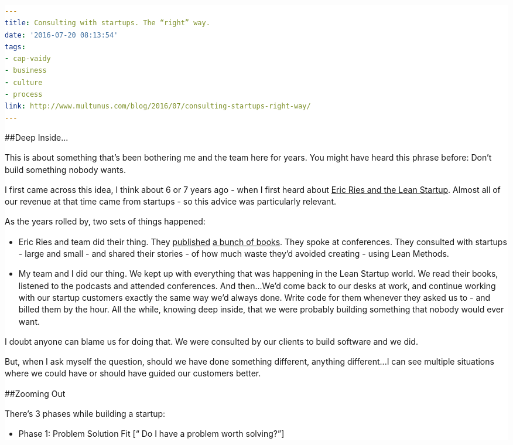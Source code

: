 ```yaml
---
title: Consulting with startups. The “right” way.
date: '2016-07-20 08:13:54'
tags:
- cap-vaidy
- business
- culture
- process
link: http://www.multunus.com/blog/2016/07/consulting-startups-right-way/
---
```


##Deep Inside...



This is about something that’s been bothering me and the team here for years. You might have heard this phrase before:
Don’t build something nobody wants.


I first came across this idea, I think about 6 or 7 years ago - when I first heard about
[Eric Ries and the Lean Startup](https://en.wikipedia.org/wiki/Eric_Ries). Almost all of our revenue at that time came from startups - so this advice was particularly relevant.


As the years rolled by, two sets of things happened:


- Eric Ries and team did their thing. They
[published](http://theleanstartup.com/book)
[a bunch of books](http://theleanstartup.com/the-lean-series). They spoke at conferences. They consulted with startups - large and small - and shared their stories - of how much waste they’d avoided creating - using Lean Methods.


- My team and I did our thing. We kept up with everything that was happening in the Lean Startup world. We read their books, listened to the podcasts and attended conferences. And then...We’d come back to our desks at work, and continue working with our startup customers exactly the same way we’d always done. Write code for them whenever they asked us to - and billed them by the hour.
All the while, knowing deep inside, that we were probably building something that nobody would ever want.


I doubt anyone can
blame us for doing that. We were consulted by our clients to build software and we did.


But, when I ask myself the question, should we have done something different, anything different...I can see multiple situations where we could have or should have guided our customers better.


##Zooming Out



There’s 3 phases while building a startup:


- Phase 1: Problem Solution Fit [“
Do I have a problem worth solving?”]
